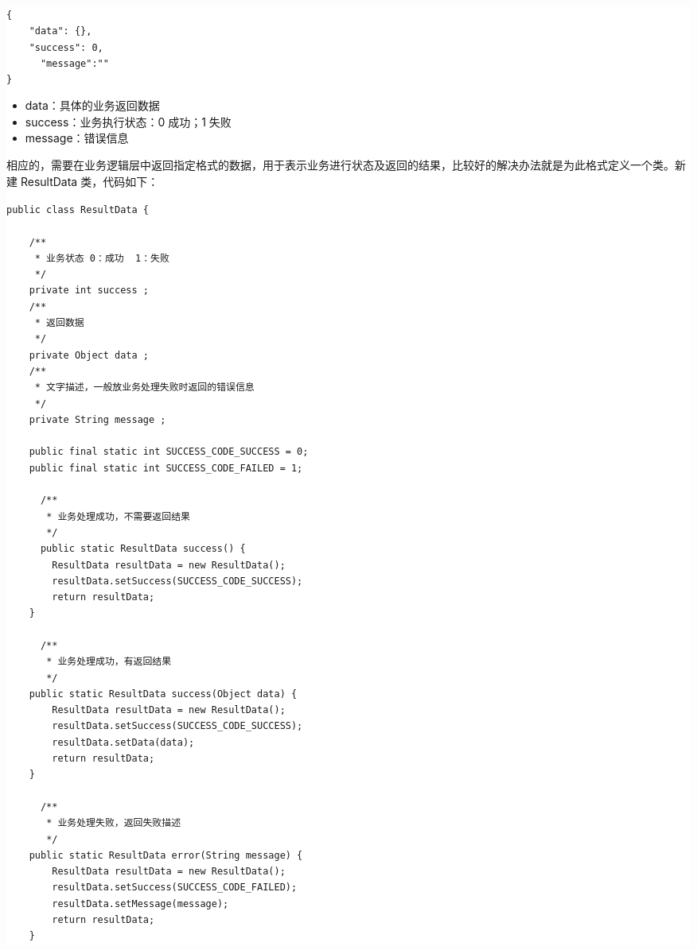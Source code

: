     
    
    {
        "data": {},
        "success": 0,
          "message":""
    }
    

  * data：具体的业务返回数据
  * success：业务执行状态：0 成功；1 失败
  * message：错误信息

相应的，需要在业务逻辑层中返回指定格式的数据，用于表示业务进行状态及返回的结果，比较好的解决办法就是为此格式定义一个类。新建 ResultData
类，代码如下：

    
    
    public class ResultData {
    
        /**
         * 业务状态 0：成功  1：失败
         */
        private int success ;
        /**
         * 返回数据
         */
        private Object data ;
        /**
         * 文字描述，一般放业务处理失败时返回的错误信息
         */
        private String message ;
    
        public final static int SUCCESS_CODE_SUCCESS = 0;
        public final static int SUCCESS_CODE_FAILED = 1;
    
          /**
           * 业务处理成功，不需要返回结果
           */
          public static ResultData success() {
            ResultData resultData = new ResultData();
            resultData.setSuccess(SUCCESS_CODE_SUCCESS);
            return resultData;
        }
    
          /**
           * 业务处理成功，有返回结果
           */
        public static ResultData success(Object data) {
            ResultData resultData = new ResultData();
            resultData.setSuccess(SUCCESS_CODE_SUCCESS);
            resultData.setData(data);
            return resultData;
        }
    
          /**
           * 业务处理失败，返回失败描述
           */
        public static ResultData error(String message) {
            ResultData resultData = new ResultData();
            resultData.setSuccess(SUCCESS_CODE_FAILED);
            resultData.setMessage(message);
            return resultData;
        }
    